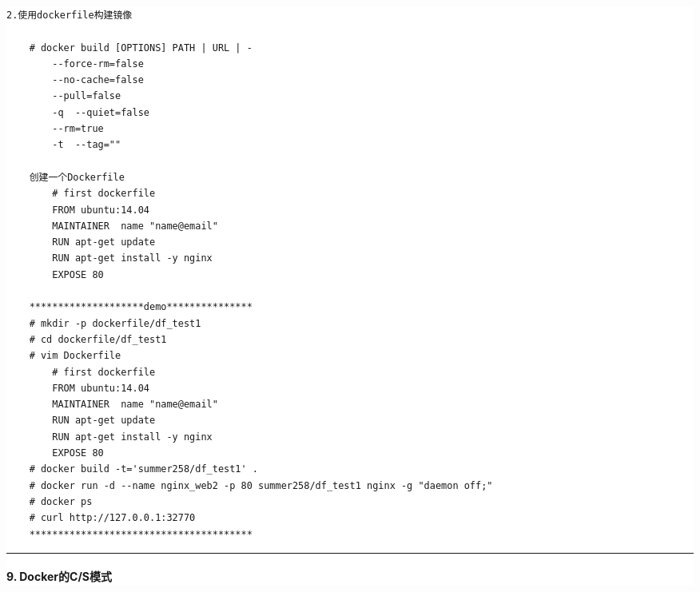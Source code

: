     2.使用dockerfile构建镜像

        # docker build [OPTIONS] PATH | URL | -
            --force-rm=false
            --no-cache=false
            --pull=false
            -q  --quiet=false
            --rm=true
            -t  --tag=""

        创建一个Dockerfile
            # first dockerfile
            FROM ubuntu:14.04
            MAINTAINER  name "name@email"
            RUN apt-get update
            RUN apt-get install -y nginx
            EXPOSE 80

        ********************demo***************
        # mkdir -p dockerfile/df_test1
        # cd dockerfile/df_test1
        # vim Dockerfile
            # first dockerfile
            FROM ubuntu:14.04
            MAINTAINER  name "name@email"
            RUN apt-get update
            RUN apt-get install -y nginx
            EXPOSE 80
        # docker build -t='summer258/df_test1' .
        # docker run -d --name nginx_web2 -p 80 summer258/df_test1 nginx -g "daemon off;"
        # docker ps
        # curl http://127.0.0.1:32770
        ***************************************
        
***
<h4 id='9'>9. Docker的C/S模式</h4>
